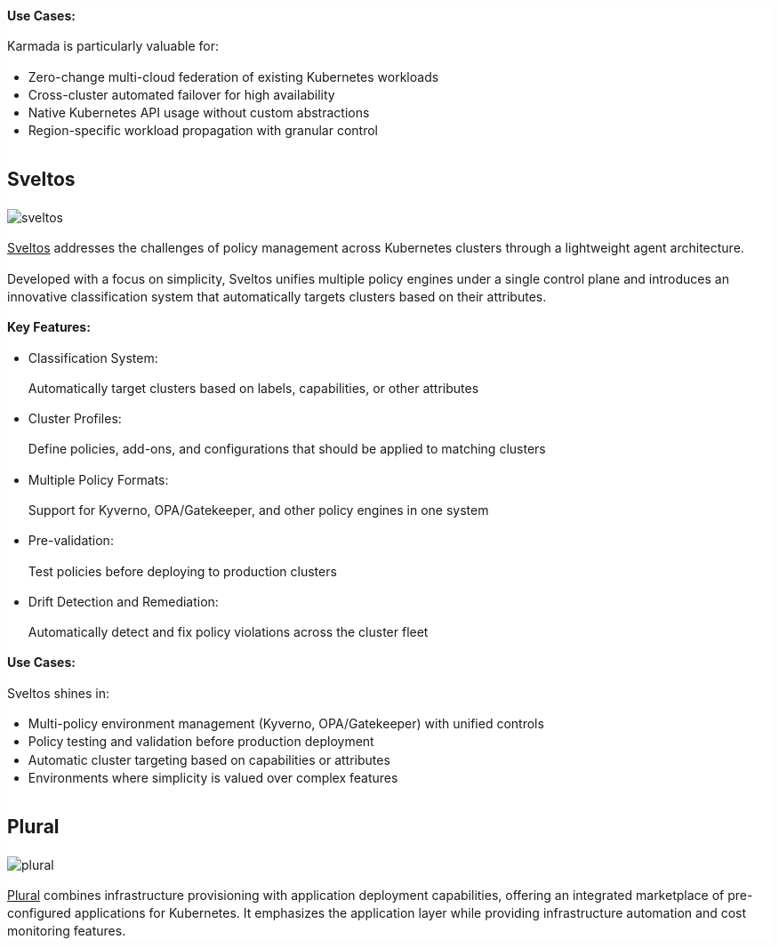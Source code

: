 **Use Cases:**

Karmada is particularly valuable for:

- Zero-change multi-cloud federation of existing Kubernetes workloads
- Cross-cluster automated failover for high availability
- Native Kubernetes API usage without custom abstractions
- Region-specific workload propagation with granular control

## Sveltos

![sveltos](/content/blog/top-open-source-kubernetes-cluster-management-tools/sveltos.webp)

[Sveltos](https://projectsveltos.github.io/sveltos/) addresses the challenges of policy management across Kubernetes clusters through a lightweight agent architecture.

Developed with a focus on simplicity, Sveltos unifies multiple policy engines under a single control plane and introduces an innovative classification system that automatically targets clusters based on their attributes.

**Key Features:**

- Classification System:

  Automatically target clusters based on labels, capabilities, or other attributes

- Cluster Profiles:

  Define policies, add-ons, and configurations that should be applied to matching clusters

- Multiple Policy Formats:

  Support for Kyverno, OPA/Gatekeeper, and other policy engines in one system

- Pre-validation:

  Test policies before deploying to production clusters

- Drift Detection and Remediation:

  Automatically detect and fix policy violations across the cluster fleet

**Use Cases:**

Sveltos shines in:

- Multi-policy environment management (Kyverno, OPA/Gatekeeper) with unified controls
- Policy testing and validation before production deployment
- Automatic cluster targeting based on capabilities or attributes
- Environments where simplicity is valued over complex features

## Plural

![plural](/content/blog/top-open-source-kubernetes-cluster-management-tools/plural.webp)

[Plural](https://github.com/pluralsh/plural) combines infrastructure provisioning with application deployment capabilities, offering an integrated marketplace of pre-configured applications for Kubernetes. It emphasizes the application layer while providing infrastructure automation and cost monitoring features.
